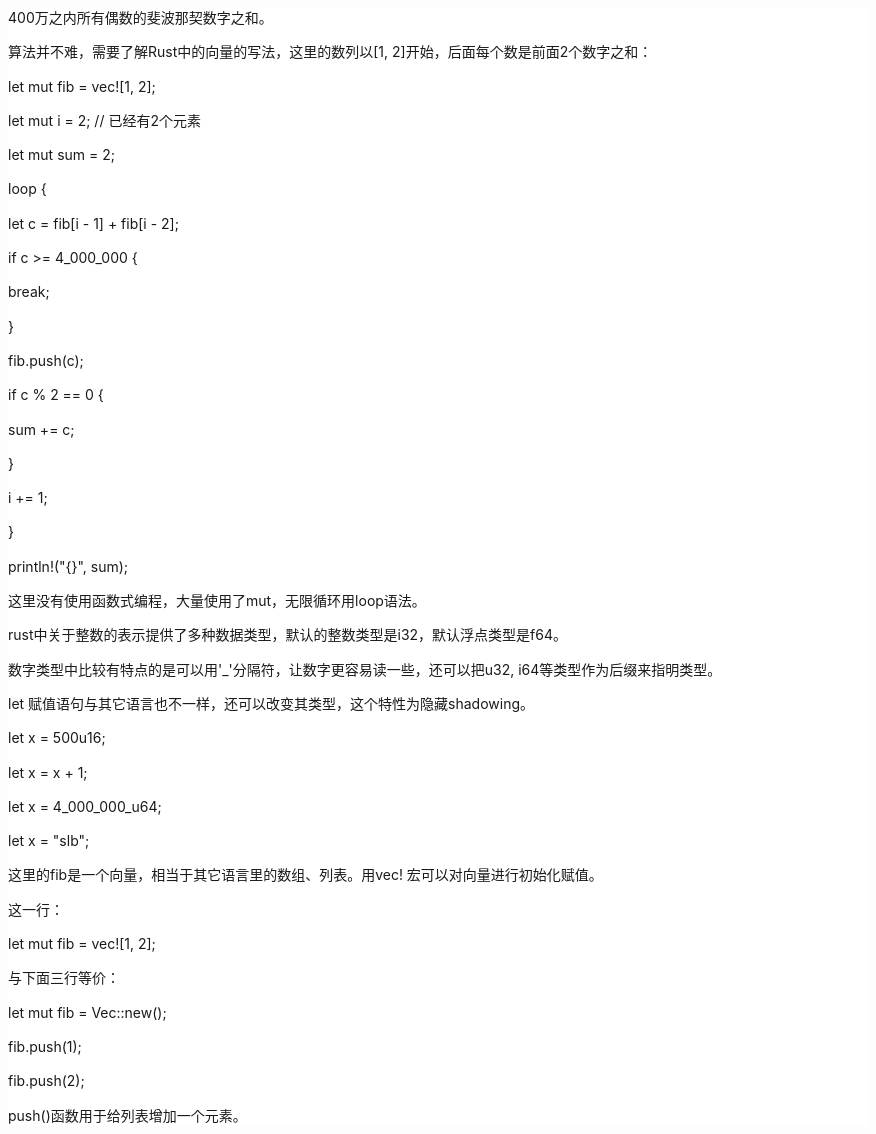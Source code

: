400万之内所有偶数的斐波那契数字之和。

算法并不难，需要了解Rust中的向量的写法，这里的数列以\[1, 2\]开始，后面每个数是前面2个数字之和：

let mut fib = vec!\[1, 2\];

let mut i = 2; // 已经有2个元素

let mut sum = 2;

loop {

 let c = fib\[i - 1\] + fib\[i - 2\];

 if c &gt;= 4\_000\_000 {

 break;

 }

 fib.push\(c\);

 if c % 2 == 0 {

 sum += c;

 }

 i += 1;

}

println!\("{}", sum\);

这里没有使用函数式编程，大量使用了mut，无限循环用loop语法。

rust中关于整数的表示提供了多种数据类型，默认的整数类型是i32，默认浮点类型是f64。

数字类型中比较有特点的是可以用'\_'分隔符，让数字更容易读一些，还可以把u32, i64等类型作为后缀来指明类型。

let 赋值语句与其它语言也不一样，还可以改变其类型，这个特性为隐藏shadowing。

let x = 500u16;

let x = x + 1;

let x = 4\_000\_000\_u64;

let x = "slb";

这里的fib是一个向量，相当于其它语言里的数组、列表。用vec! 宏可以对向量进行初始化赋值。

这一行：

let mut fib = vec!\[1, 2\];

与下面三行等价：

let mut fib = Vec::new\(\);

fib.push\(1\);

fib.push\(2\);

push\(\)函数用于给列表增加一个元素。
